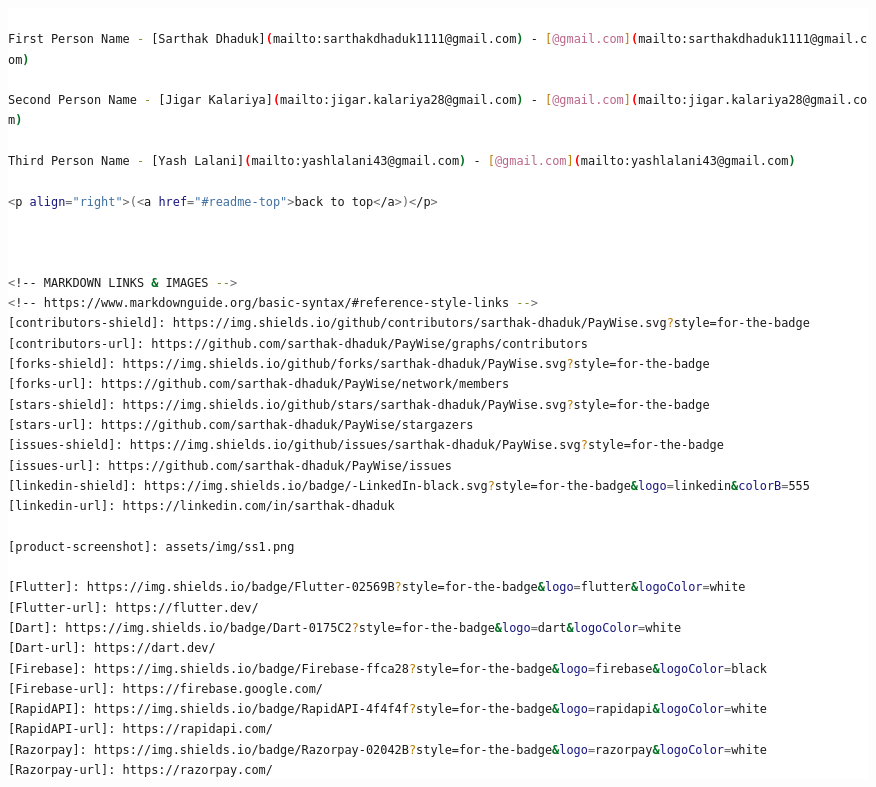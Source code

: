    ```sh

First Person Name - [Sarthak Dhaduk](mailto:sarthakdhaduk1111@gmail.com) - [@gmail.com](mailto:sarthakdhaduk1111@gmail.com)

Second Person Name - [Jigar Kalariya](mailto:jigar.kalariya28@gmail.com) - [@gmail.com](mailto:jigar.kalariya28@gmail.com)

Third Person Name - [Yash Lalani](mailto:yashlalani43@gmail.com) - [@gmail.com](mailto:yashlalani43@gmail.com)

<p align="right">(<a href="#readme-top">back to top</a>)</p>



<!-- MARKDOWN LINKS & IMAGES -->
<!-- https://www.markdownguide.org/basic-syntax/#reference-style-links -->
[contributors-shield]: https://img.shields.io/github/contributors/sarthak-dhaduk/PayWise.svg?style=for-the-badge
[contributors-url]: https://github.com/sarthak-dhaduk/PayWise/graphs/contributors
[forks-shield]: https://img.shields.io/github/forks/sarthak-dhaduk/PayWise.svg?style=for-the-badge
[forks-url]: https://github.com/sarthak-dhaduk/PayWise/network/members
[stars-shield]: https://img.shields.io/github/stars/sarthak-dhaduk/PayWise.svg?style=for-the-badge
[stars-url]: https://github.com/sarthak-dhaduk/PayWise/stargazers
[issues-shield]: https://img.shields.io/github/issues/sarthak-dhaduk/PayWise.svg?style=for-the-badge
[issues-url]: https://github.com/sarthak-dhaduk/PayWise/issues
[linkedin-shield]: https://img.shields.io/badge/-LinkedIn-black.svg?style=for-the-badge&logo=linkedin&colorB=555
[linkedin-url]: https://linkedin.com/in/sarthak-dhaduk

[product-screenshot]: assets/img/ss1.png

[Flutter]: https://img.shields.io/badge/Flutter-02569B?style=for-the-badge&logo=flutter&logoColor=white
[Flutter-url]: https://flutter.dev/
[Dart]: https://img.shields.io/badge/Dart-0175C2?style=for-the-badge&logo=dart&logoColor=white
[Dart-url]: https://dart.dev/
[Firebase]: https://img.shields.io/badge/Firebase-ffca28?style=for-the-badge&logo=firebase&logoColor=black
[Firebase-url]: https://firebase.google.com/
[RapidAPI]: https://img.shields.io/badge/RapidAPI-4f4f4f?style=for-the-badge&logo=rapidapi&logoColor=white
[RapidAPI-url]: https://rapidapi.com/
[Razorpay]: https://img.shields.io/badge/Razorpay-02042B?style=for-the-badge&logo=razorpay&logoColor=white
[Razorpay-url]: https://razorpay.com/
